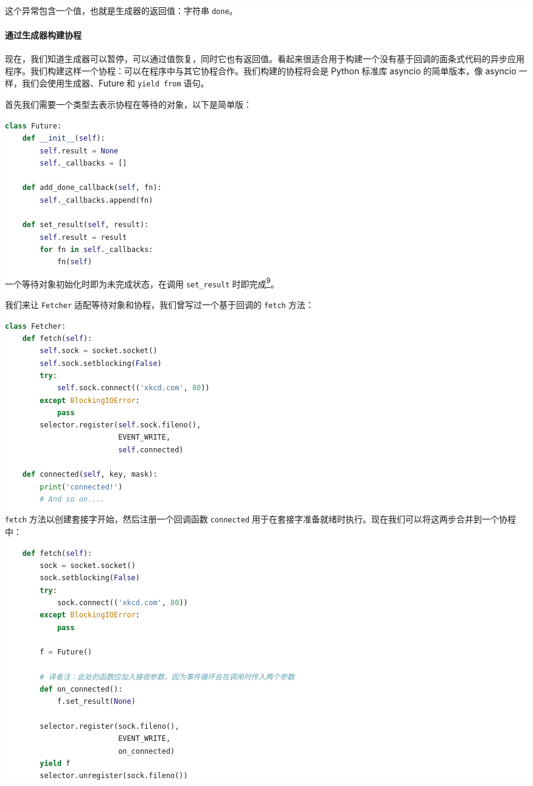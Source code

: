 这个异常包含一个值，也就是生成器的返回值：字符串 `done`。

#### 通过生成器构建协程

现在，我们知道生成器可以暂停，可以通过值恢复，同时它也有返回值。看起来很适合用于构建一个没有基于回调的面条式代码的异步应用程序。我们构建这样一个协程：可以在程序中与其它协程合作。我们构建的协程将会是 Python 标准库 asyncio 的简单版本，像 asyncio 一样，我们会使用生成器、Future 和 `yield from` 语句。

首先我们需要一个类型去表示协程在等待的对象，以下是简单版：

```python
class Future:
    def __init__(self):
        self.result = None
        self._callbacks = []

    def add_done_callback(self, fn):
        self._callbacks.append(fn)

    def set_result(self, result):
        self.result = result
        for fn in self._callbacks:
            fn(self)
```

一个等待对象初始化时即为未完成状态，在调用 `set_result` 时即完成[<sup>9</sup>](#ref-9)。

我们来让 `Fetcher` 适配等待对象和协程，我们曾写过一个基于回调的 `fetch` 方法：

```python
class Fetcher:
    def fetch(self):
        self.sock = socket.socket()
        self.sock.setblocking(False)
        try:
            self.sock.connect(('xkcd.com', 80))
        except BlockingIOError:
            pass
        selector.register(self.sock.fileno(),
                          EVENT_WRITE,
                          self.connected)

    def connected(self, key, mask):
        print('connected!')
        # And so on....
```

`fetch` 方法以创建套接字开始，然后注册一个回调函数 `connected` 用于在套接字准备就绪时执行。现在我们可以将这两步合并到一个协程中：

```python
    def fetch(self):
        sock = socket.socket()
        sock.setblocking(False)
        try:
            sock.connect(('xkcd.com', 80))
        except BlockingIOError:
            pass

        f = Future()
		
        # 译者注：此处的函数应加入接收参数，因为事件循环会在调用时传入两个参数
        def on_connected():
            f.set_result(None)

        selector.register(sock.fileno(),
                          EVENT_WRITE,
                          on_connected)
        yield f
        selector.unregister(sock.fileno())
```